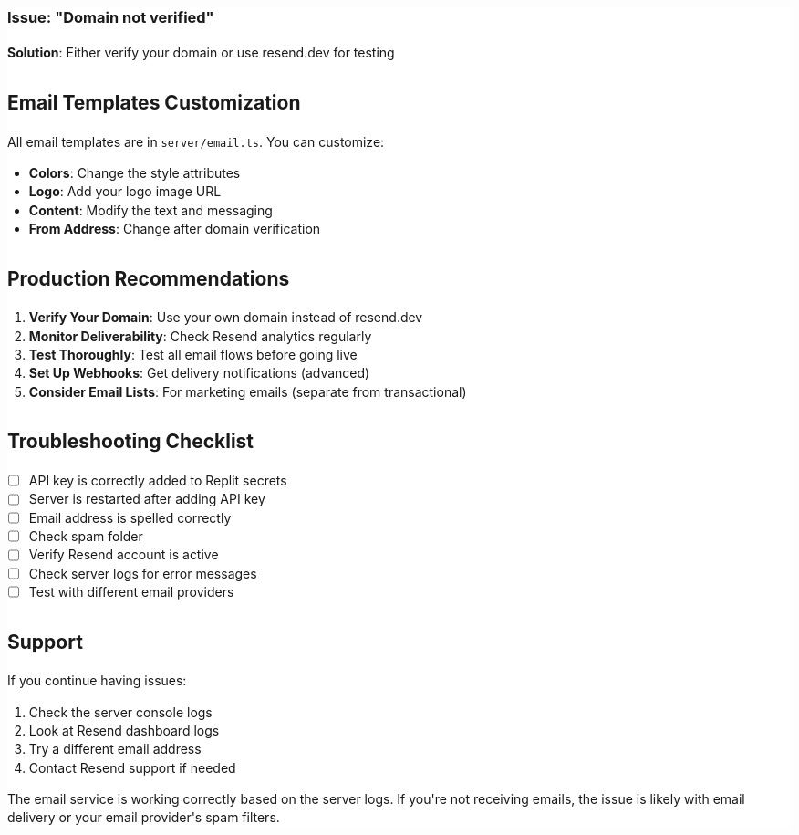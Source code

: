### Issue: "Domain not verified"
**Solution**: Either verify your domain or use resend.dev for testing

## Email Templates Customization

All email templates are in `server/email.ts`. You can customize:
- **Colors**: Change the style attributes
- **Logo**: Add your logo image URL
- **Content**: Modify the text and messaging
- **From Address**: Change after domain verification

## Production Recommendations

1. **Verify Your Domain**: Use your own domain instead of resend.dev
2. **Monitor Deliverability**: Check Resend analytics regularly
3. **Test Thoroughly**: Test all email flows before going live
4. **Set Up Webhooks**: Get delivery notifications (advanced)
5. **Consider Email Lists**: For marketing emails (separate from transactional)

## Troubleshooting Checklist

- [ ] API key is correctly added to Replit secrets
- [ ] Server is restarted after adding API key
- [ ] Email address is spelled correctly
- [ ] Check spam folder
- [ ] Verify Resend account is active
- [ ] Check server logs for error messages
- [ ] Test with different email providers

## Support

If you continue having issues:
1. Check the server console logs
2. Look at Resend dashboard logs
3. Try a different email address
4. Contact Resend support if needed

The email service is working correctly based on the server logs. If you're not receiving emails, the issue is likely with email delivery or your email provider's spam filters.
